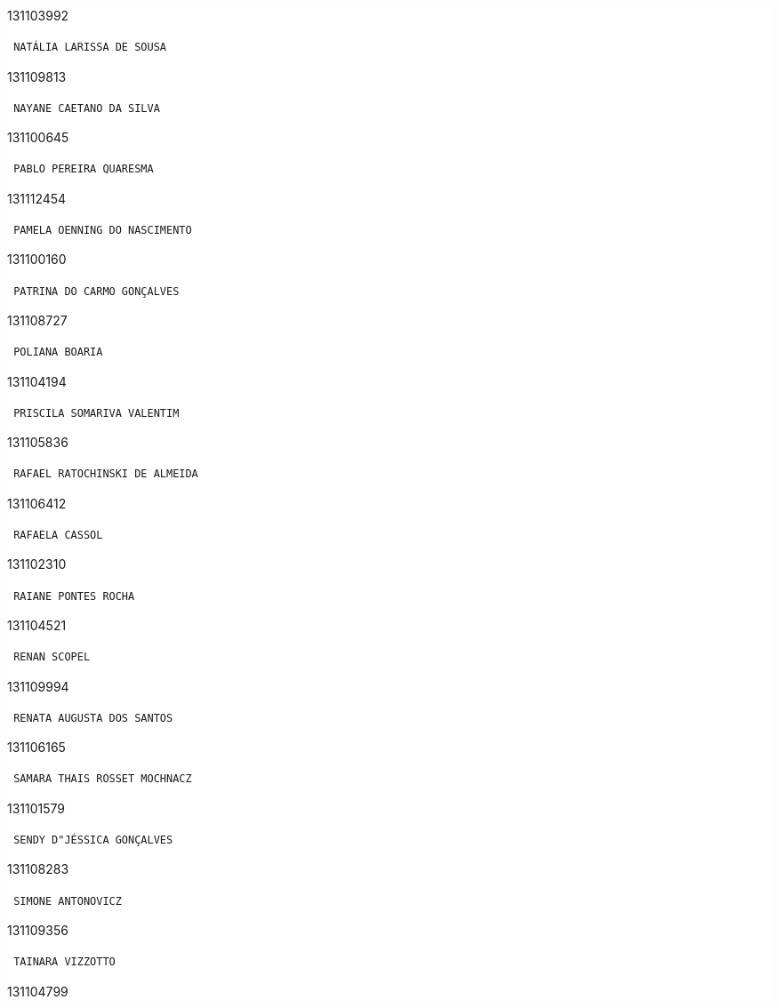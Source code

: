    131103992

     NATÁLIA LARISSA DE SOUSA

   131109813

     NAYANE CAETANO DA SILVA

   131100645

     PABLO PEREIRA QUARESMA

   131112454

     PAMELA OENNING DO NASCIMENTO

   131100160

     PATRINA DO CARMO GONÇALVES

   131108727

     POLIANA BOARIA

   131104194

     PRISCILA SOMARIVA VALENTIM

   131105836

     RAFAEL RATOCHINSKI DE ALMEIDA

   131106412

     RAFAELA CASSOL

   131102310

     RAIANE PONTES ROCHA

   131104521

     RENAN SCOPEL

   131109994

     RENATA AUGUSTA DOS SANTOS

   131106165

     SAMARA THAIS ROSSET MOCHNACZ

   131101579

     SENDY D"JÉSSICA GONÇALVES

   131108283

     SIMONE ANTONOVICZ

   131109356

     TAINARA VIZZOTTO

   131104799
